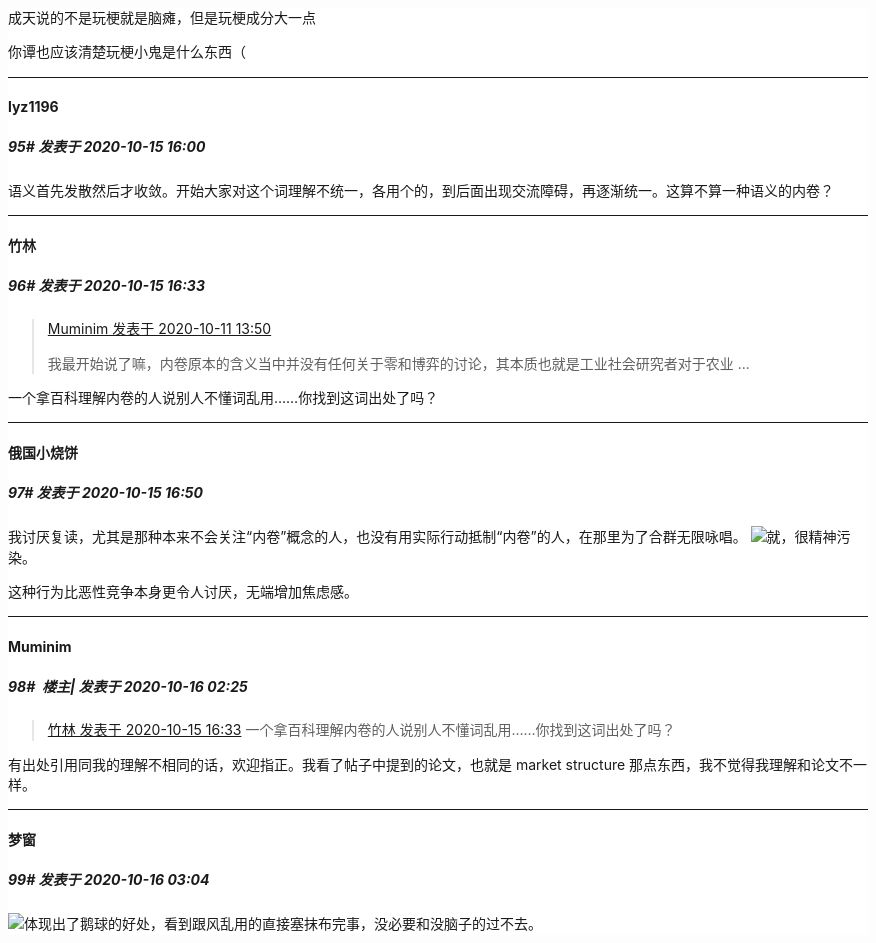 成天说的不是玩梗就是脑瘫，但是玩梗成分大一点

你谭也应该清楚玩梗小鬼是什么东西（


-----

####  lyz1196  
##### 95#       发表于 2020-10-15 16:00


语义首先发散然后才收敛。开始大家对这个词理解不统一，各用个的，到后面出现交流障碍，再逐渐统一。这算不算一种语义的内卷？


-----

####  竹林  
##### 96#       发表于 2020-10-15 16:33


<blockquote><a href="httphttps://bbs.saraba1st.com/2b/forum.php?mod=redirect&amp;goto=findpost&amp;pid=49018343&amp;ptid=1964547" target="_blank">Muminim 发表于 2020-10-11 13:50</a>

我最开始说了嘛，内卷原本的含义当中并没有任何关于零和博弈的讨论，其本质也就是工业社会研究者对于农业 ...</blockquote>
一个拿百科理解内卷的人说别人不懂词乱用……你找到这词出处了吗？


-----

####  俄国小烧饼  
##### 97#       发表于 2020-10-15 16:50


我讨厌复读，尤其是那种本来不会关注“内卷”概念的人，也没有用实际行动抵制“内卷”的人，在那里为了合群无限咏唱。
<img src="https://static.saraba1st.com/image/smiley/face2017/124.png" referrerpolicy="no-referrer">就，很精神污染。

这种行为比恶性竞争本身更令人讨厌，无端增加焦虑感。


-----

####  Muminim  
##### 98#         楼主| 发表于 2020-10-16 02:25


<blockquote><a href="httphttps://bbs.saraba1st.com/2b/forum.php?mod=redirect&amp;goto=findpost&amp;pid=49058268&amp;ptid=1964547" target="_blank">竹林 发表于 2020-10-15 16:33</a>
一个拿百科理解内卷的人说别人不懂词乱用……你找到这词出处了吗？</blockquote>
有出处引用同我的理解不相同的话，欢迎指正。我看了帖子中提到的论文，也就是 market structure 那点东西，我不觉得我理解和论文不一样。


-----

####  梦窗  
##### 99#       发表于 2020-10-16 03:04


<img src="https://static.saraba1st.com/image/smiley/face2017/025.png" referrerpolicy="no-referrer">体现出了鹅球的好处，看到跟风乱用的直接塞抹布完事，没必要和没脑子的过不去。
